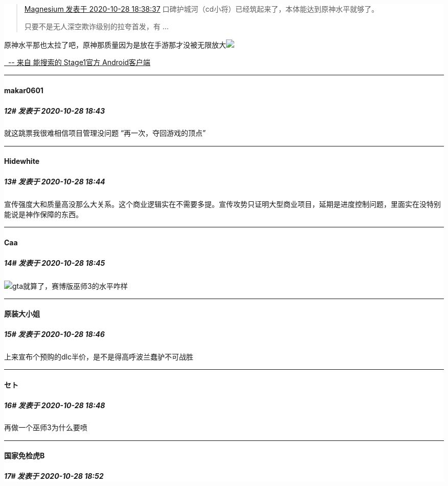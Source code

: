 
<blockquote><a href="httphttps://bbs.saraba1st.com/2b/forum.php?mod=redirect&amp;goto=findpost&amp;pid=49206478&amp;ptid=1967600" target="_blank">Magnesium 发表于 2020-10-28 18:38:37</a>
口碑护城河（cd小将）已经筑起来了，本体能达到原神水平就够了。

只要不是无人深空欺诈级别的拉夸首发，有 ...</blockquote>原神水平那也太拉了吧，原神那质量因为是放在手游那才没被无限放大<img src="https://static.saraba1st.com/image/smiley/face2017/037.png" referrerpolicy="no-referrer">

[  -- 来自 能搜索的 Stage1官方 Android客户端](https://www.coolapk.com/apk/140634)


-----

####  makar0601  
##### 12#       发表于 2020-10-28 18:43


就这跳票我很难相信项目管理没问题
“再一次，夺回游戏的顶点”


-----

####  Hidewhite  
##### 13#       发表于 2020-10-28 18:44


宣传强度大和质量高没那么大关系。这个商业逻辑实在不需要多提。宣传攻势只证明大型商业项目，延期是进度控制问题，里面实在没特别能说是神作保障的东西。


-----

####  Caa  
##### 14#       发表于 2020-10-28 18:45


<img src="https://static.saraba1st.com/image/smiley/face2017/009.gif" referrerpolicy="no-referrer">gta就算了，赛博版巫师3的水平咋样


-----

####  原装大小姐  
##### 15#       发表于 2020-10-28 18:46


上来宣布个预购的dlc半价，是不是得高呼波兰蠢驴不可战胜


-----

####  セト  
##### 16#       发表于 2020-10-28 18:48


再做一个巫师3为什么要喷


-----

####  国家免检虎B  
##### 17#       发表于 2020-10-28 18:52
